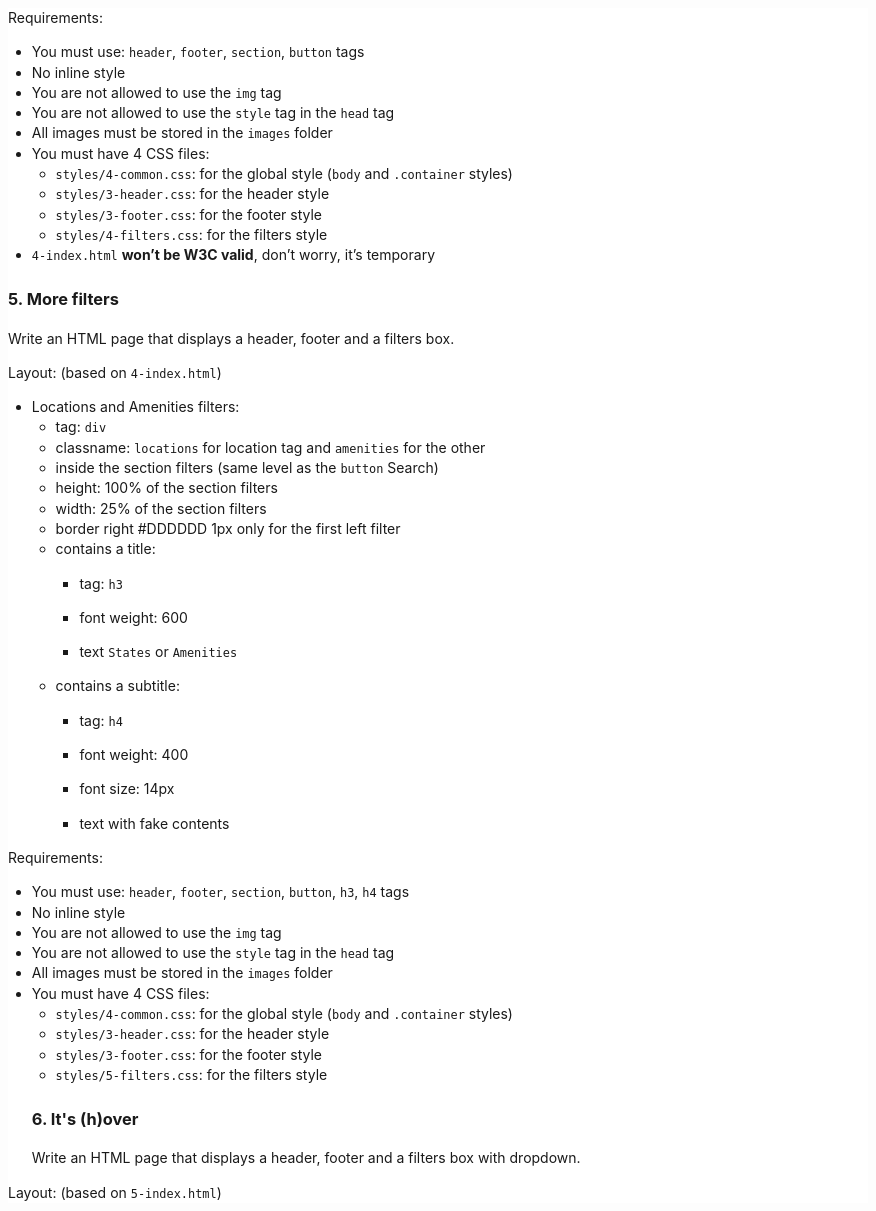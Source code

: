 Requirements:

-   You must use:  `header`,  `footer`,  `section`,  `button`  tags
-   No inline style
-   You are not allowed to use the  `img`  tag
-   You are not allowed to use the  `style`  tag in the  `head`  tag
-   All images must be stored in the  `images`  folder
-   You must have 4 CSS files:
    -   `styles/4-common.css`: for the global style (`body`  and  `.container`  styles)
    -   `styles/3-header.css`: for the header style
    -   `styles/3-footer.css`: for the footer style
    -   `styles/4-filters.css`: for the filters style
-   `4-index.html`  **won’t be W3C valid**, don’t worry, it’s temporary
### 5. More filters
Write an HTML page that displays a header, footer and a filters box.

Layout: (based on  `4-index.html`)

-   Locations and Amenities filters:
    -   tag:  `div`
    -   classname:  `locations`  for location tag and  `amenities`  for the other
    -   inside the section filters (same level as the  `button`  Search)
    -   height: 100% of the section filters
    -   width: 25% of the section filters
    -   border right #DDDDDD 1px only for the first left filter
    -   contains a title:
        -   tag:  `h3`
        -   font weight: 600  
            
        -   text  `States`  or  `Amenities`
    -   contains a subtitle:
        -   tag:  `h4`
        -   font weight: 400  
            
        -   font size: 14px
        -   text with fake contents

Requirements:

-   You must use:  `header`,  `footer`,  `section`,  `button`,  `h3`,  `h4`  tags
-   No inline style
-   You are not allowed to use the  `img`  tag
-   You are not allowed to use the  `style`  tag in the  `head`  tag
-   All images must be stored in the  `images`  folder
-   You must have 4 CSS files:
    -   `styles/4-common.css`: for the global style (`body`  and  `.container`  styles)
    -   `styles/3-header.css`: for the header style
    -   `styles/3-footer.css`: for the footer style
    -   `styles/5-filters.css`: for the filters style
    ### 6. It's (h)over
    Write an HTML page that displays a header, footer and a filters box with dropdown.

Layout: (based on  `5-index.html`)

